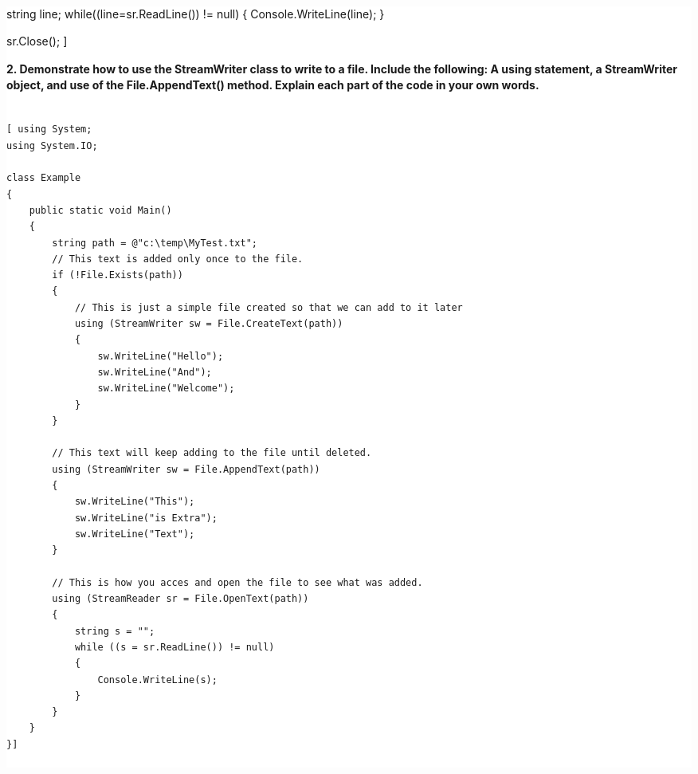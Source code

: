 string line;
while((line=sr.ReadLine()) != null)
{
Console.WriteLine(line);
}

sr.Close();
 ]


**2. Demonstrate how to use the StreamWriter class to write to a file. Include the following: A using statement, a StreamWriter object, and use of the File.AppendText() method. Explain each part of the code in your own words.**

```

[ using System;
using System.IO;

class Example
{
    public static void Main()
    {
        string path = @"c:\temp\MyTest.txt";
        // This text is added only once to the file.
        if (!File.Exists(path))
        {
            // This is just a simple file created so that we can add to it later
            using (StreamWriter sw = File.CreateText(path))
            {
                sw.WriteLine("Hello");
                sw.WriteLine("And");
                sw.WriteLine("Welcome");
            }	
        }

        // This text will keep adding to the file until deleted. 
        using (StreamWriter sw = File.AppendText(path))
        {
            sw.WriteLine("This");
            sw.WriteLine("is Extra");
            sw.WriteLine("Text");
        }	

        // This is how you acces and open the file to see what was added.
        using (StreamReader sr = File.OpenText(path))
        {
            string s = "";
            while ((s = sr.ReadLine()) != null)
            {
                Console.WriteLine(s);
            }
        }
    }
}]


```
    